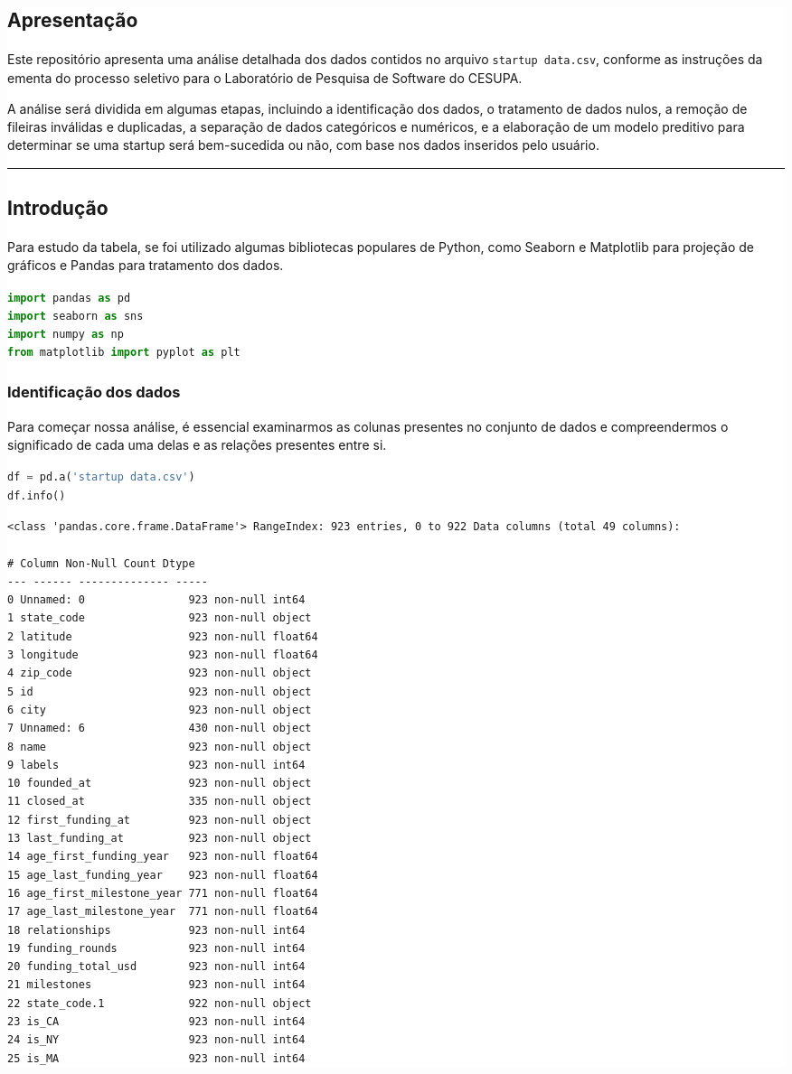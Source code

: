 ## Apresentação

Este repositório apresenta uma análise detalhada dos dados contidos no arquivo `startup data.csv`, conforme as instruções da ementa do processo seletivo para o Laboratório de Pesquisa de Software do CESUPA.

A análise será dividida em algumas etapas, incluindo a identificação dos dados, o tratamento de dados nulos, a remoção de fileiras inválidas e duplicadas, a separação de dados categóricos e numéricos, e a elaboração de um modelo preditivo para determinar se uma startup será bem-sucedida ou não, com base nos dados inseridos pelo usuário.

---
## Introdução

Para estudo da tabela, se foi utilizado algumas bibliotecas populares de Python, como Seaborn e Matplotlib para projeção de gráficos e Pandas para tratamento dos dados.

```python
import pandas as pd
import seaborn as sns
import numpy as np
from matplotlib import pyplot as plt
```
### Identificação dos dados

Para começar nossa análise, é essencial examinarmos as colunas presentes no conjunto de dados e compreendermos o significado de cada uma delas e as relações presentes entre si.

```python
df = pd.a('startup data.csv')
df.info()
```

```
<class 'pandas.core.frame.DataFrame'> RangeIndex: 923 entries, 0 to 922 Data columns (total 49 columns):

# Column Non-Null Count Dtype
--- ------ -------------- -----
0 Unnamed: 0                923 non-null int64
1 state_code                923 non-null object
2 latitude                  923 non-null float64
3 longitude                 923 non-null float64
4 zip_code                  923 non-null object
5 id                        923 non-null object
6 city                      923 non-null object
7 Unnamed: 6                430 non-null object
8 name                      923 non-null object
9 labels                    923 non-null int64
10 founded_at               923 non-null object
11 closed_at                335 non-null object
12 first_funding_at         923 non-null object
13 last_funding_at          923 non-null object
14 age_first_funding_year   923 non-null float64
15 age_last_funding_year    923 non-null float64
16 age_first_milestone_year 771 non-null float64
17 age_last_milestone_year  771 non-null float64
18 relationships            923 non-null int64
19 funding_rounds           923 non-null int64
20 funding_total_usd        923 non-null int64
21 milestones               923 non-null int64
22 state_code.1             922 non-null object
23 is_CA                    923 non-null int64
24 is_NY                    923 non-null int64
25 is_MA                    923 non-null int64
```